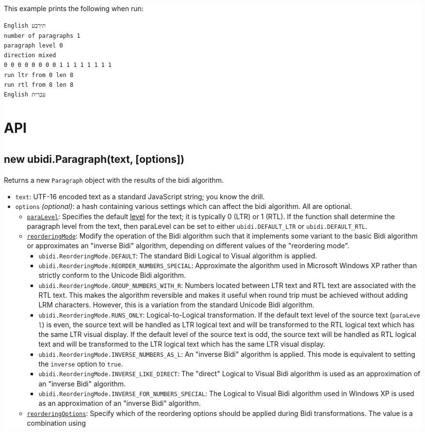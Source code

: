 This example prints the following when run:
```
English ‭עִבְרִית‬
number of paragraphs 1
paragraph level 0
direction mixed
0 0 0 0 0 0 0 0 1 1 1 1 1 1 1 1
run ltr from 0 len 8
run rtl from 8 len 8
English ‭תירִבְעִ‬
```

# API

## new ubidi.Paragraph(text, [options])

Returns a new `Paragraph` object with the results of the bidi algorithm.
*   `text`: UTF-16 encoded text as a standard JavaScript string; you know
    the drill.
*   `options` *(optional)*: a hash containing various settings which can
    affect the bidi algorithm.  All are optional.
    - [`paraLevel`][ubidi_setPara]:
        Specifies the default [level][UBiDiLevel] for the text; it is
        typically 0 (LTR) or 1 (RTL). If the function shall determine
        the paragraph level from the text, then paraLevel can be set
        to either `ubidi.DEFAULT_LTR` or `ubidi.DEFAULT_RTL`.
    - [`reorderingMode`][ubidi_setReorderingMode]:
        Modify the operation of the Bidi algorithm such that it implements
        some variant to the basic Bidi algorithm or approximates an
        "inverse Bidi" algorithm, depending on different values of the
        "reordering mode".
        - `ubidi.ReorderingMode.DEFAULT`:
            The standard Bidi Logical to Visual algorithm is applied.
        - `ubidi.ReorderingMode.REORDER_NUMBERS_SPECIAL`:
            Approximate the algorithm used in Microsoft Windows XP rather
            than strictly conform to the Unicode Bidi algorithm.
        - `ubidi.ReorderingMode.GROUP_NUMBERS_WITH_R`:
            Numbers located between LTR text and RTL text are
            associated with the RTL text.  This makes the algorithm
            reversible and makes it useful when round trip must be
            achieved without adding LRM characters. However, this is a
            variation from the standard Unicode Bidi algorithm.
        - `ubidi.ReorderingMode.RUNS_ONLY`:
            Logical-to-Logical transformation. If the default text
            level of the source text (`paraLevel`) is even, the source
            text will be handled as LTR logical text and will be
            transformed to the RTL logical text which has the same LTR
            visual display.  If the default level of the source text
            is odd, the source text will be handled as RTL logical
            text and will be transformed to the LTR logical text which
            has the same LTR visual display.
        - `ubidi.ReorderingMode.INVERSE_NUMBERS_AS_L`:
            An "inverse Bidi" algorithm is applied. This mode is
            equivalent to setting the `inverse` option to `true`.
        - `ubidi.ReorderingMode.INVERSE_LIKE_DIRECT`:
            The "direct" Logical to Visual Bidi algorithm is used as
            an approximation of an "inverse Bidi" algorithm.
        - `ubidi.ReorderingMode.INVERSE_FOR_NUMBERS_SPECIAL`:
            The Logical to Visual Bidi algorithm used in Windows XP is
            used as an approximation of an "inverse Bidi" algorithm.
    - [`reorderingOptions`][ubidi_setReorderingOptions]:
        Specify which of the reordering options should be applied
        during Bidi transformations.  The value is a combination using

[ubidi_setPara]:              http://icu-project.org/apiref/icu4c/ubidi_8h.html#abdfe9e113a19dd8521d3b7ac8220fe11
[ubidi_setReorderingMode]:    http://icu-project.org/apiref/icu4c/ubidi_8h.html#afe123acc1196c4d7363f968ca6af6faa
[ubidi_setReorderingOptions]: http://icu-project.org/apiref/icu4c/ubidi_8h.html#a25dd2aba9db100133217b9fe76de01de
[ubidi_orderParagraphsLTR]:   http://icu-project.org/apiref/icu4c/ubidi_8h.html#ab7b9785b85169b3830034029729c672e
[ubidi_setInverse]:           http://icu-project.org/apiref/icu4c/ubidi_8h.html#a836b2eaf83ca712cf28e69cd4ba934f4
[ubidi_setContext]:           http://icu-project.org/apiref/icu4c/ubidi_8h.html#a1e38e9d7036f4aa7cc5aea5a435b3e63
[UBiDiReorderingOption]:      http://icu-project.org/apiref/icu4c/ubidi_8h.html#a4505e4adc8da792501414b770f49f386
[ubidi_setLine]:              http://icu-project.org/apiref/icu4c/ubidi_8h.html#ac7d96b281cd6ab2d56900bfdc37c808a
[ubidi_getDirection]:         http://icu-project.org/apiref/icu4c/ubidi_8h.html#af31ec52194764c663c224f5171e95ea3
[ubidi_getLength]:            http://icu-project.org/apiref/icu4c/ubidi_8h.html#a8f51ac46083e7ce52b6bea4bc7ac14a8
[ubidi_getProcessedLength]:   http://icu-project.org/apiref/icu4c/ubidi_8h.html#abf3d2acd9d73fb4a3a25deb0ebca28d5
[ubidi_getResultLength]:      http://icu-project.org/apiref/icu4c/ubidi_8h.html#a3247782277731ee82cfb3ba700f598a8
[ubidi_getParaLevel]:         http://icu-project.org/apiref/icu4c/ubidi_8h.html#a6724e673e9ff8f0ee47bd24e47ceb95a
[ubidi_countParagraphs]:      http://icu-project.org/apiref/icu4c/ubidi_8h.html#a8f4b5bb9a8e37d8065490af4e6825563
[ubidi_getParagraph]:         http://icu-project.org/apiref/icu4c/ubidi_8h.html#a5cd3d78464b8e3b71886a643f70f25ab
[ubidi_getParagraphByIndex]:  http://icu-project.org/apiref/icu4c/ubidi_8h.html#a62377f811a750130246dfb49c1cc6dc0
[ubidi_getLevelAt]:           http://icu-project.org/apiref/icu4c/ubidi_8h.html#ad363767eacb66359de7c639a722338c8
[ubidi_countRuns]:            http://icu-project.org/apiref/icu4c/ubidi_8h.html#a18c2f5cfaf8c8717759d6e0feaa58c99
[ubidi_getVisualRun]:         http://icu-project.org/apiref/icu4c/ubidi_8h.html#ae923ec697e2eb77652fca9f1fcddc894
[ubidi_getLogicalRun]:        http://icu-project.org/apiref/icu4c/ubidi_8h.html#aaa99079b617dcc6c15910558306b7145
[ubidi_getVisualIndex]:       http://icu-project.org/apiref/icu4c/ubidi_8h.html#a17696c56f06e1a48270f0ff3b69edd79
[ubidi_getLogicalIndex]:      http://icu-project.org/apiref/icu4c/ubidi_8h.html#a95ad84e638be70e73b23809fc132582f
[ubidi_writeReordered]:       http://icu-project.org/apiref/icu4c/ubidi_8h.html#a26790ff71c59f223ded4047da5626725
[UBIDI_KEEP_BASE_COMBINING]:  http://icu-project.org/apiref/icu4c/ubidi_8h.html#a2e022ccd0d2c55a21c2aa233c30ecd88
[UBIDI_DO_MIRRORING]:         http://icu-project.org/apiref/icu4c/ubidi_8h.html#a0b1370dda1e3ad8ef9c94fd28320153d
[UBIDI_INSERT_LRM_FOR_NUMERIC]: http://icu-project.org/apiref/icu4c/ubidi_8h.html#adad66f9132bc4e4621427091acfc0f40
[UBIDI_REMOVE_BIDI_CONTROLS]: http://icu-project.org/apiref/icu4c/ubidi_8h.html#a039000c1e298cbad5909d07a55ca5312
[UBIDI_OUTPUT_REVERSE]:       http://icu-project.org/apiref/icu4c/ubidi_8h.html#a4a10c3aac68ceca1569bac717156cef3
[UBiDiLevel]:                 http://icu-project.org/apiref/icu4c/ubidi_8h.html#ab2460a19f323ab9787a79a95db91a606
[ICU]:         http://icu-project.org/
[ICU license]: http://source.icu-project.org/repos/icu/icu/trunk/license.html
[BiDi]:        http://www.unicode.org/unicode/reports/tr9/
[NPM1]: https://nodei.co/npm/icu-bidi.png
[NPM2]: https://nodei.co/npm/icu-bidi/
[1]: https://travis-ci.org/cscott/node-icu-bidi.png
[2]: https://travis-ci.org/cscott/node-icu-bidi
[3]: https://david-dm.org/cscott/node-icu-bidi.png
[4]: https://david-dm.org/cscott/node-icu-bidi
[5]: https://david-dm.org/cscott/node-icu-bidi/dev-status.png
[6]: https://david-dm.org/cscott/node-icu-bidi#info=devDependencies